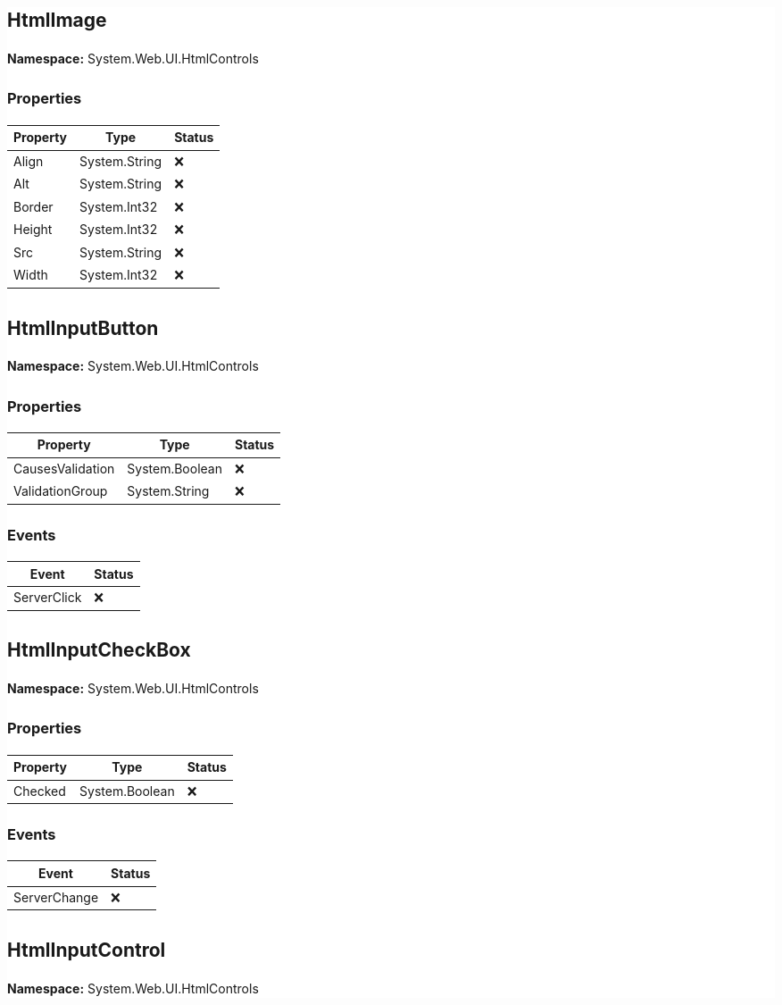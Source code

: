 <h2 id="user-content-htmlimage">HtmlImage</h2>

**Namespace:** System.Web.UI.HtmlControls

### Properties
| Property | Type | Status |
| -------- | ---- | ------ |
| Align | System.String | ❌ |
| Alt | System.String | ❌ |
| Border | System.Int32 | ❌ |
| Height | System.Int32 | ❌ |
| Src | System.String | ❌ |
| Width | System.Int32 | ❌ |

<h2 id="user-content-htmlinputbutton">HtmlInputButton</h2>

**Namespace:** System.Web.UI.HtmlControls

### Properties
| Property | Type | Status |
| -------- | ---- | ------ |
| CausesValidation | System.Boolean | ❌ |
| ValidationGroup | System.String | ❌ |

### Events
| Event | Status |
| ----- | ------ |
| ServerClick | ❌ |

<h2 id="user-content-htmlinputcheckbox">HtmlInputCheckBox</h2>

**Namespace:** System.Web.UI.HtmlControls

### Properties
| Property | Type | Status |
| -------- | ---- | ------ |
| Checked | System.Boolean | ❌ |

### Events
| Event | Status |
| ----- | ------ |
| ServerChange | ❌ |

<h2 id="user-content-htmlinputcontrol">HtmlInputControl</h2>

**Namespace:** System.Web.UI.HtmlControls
